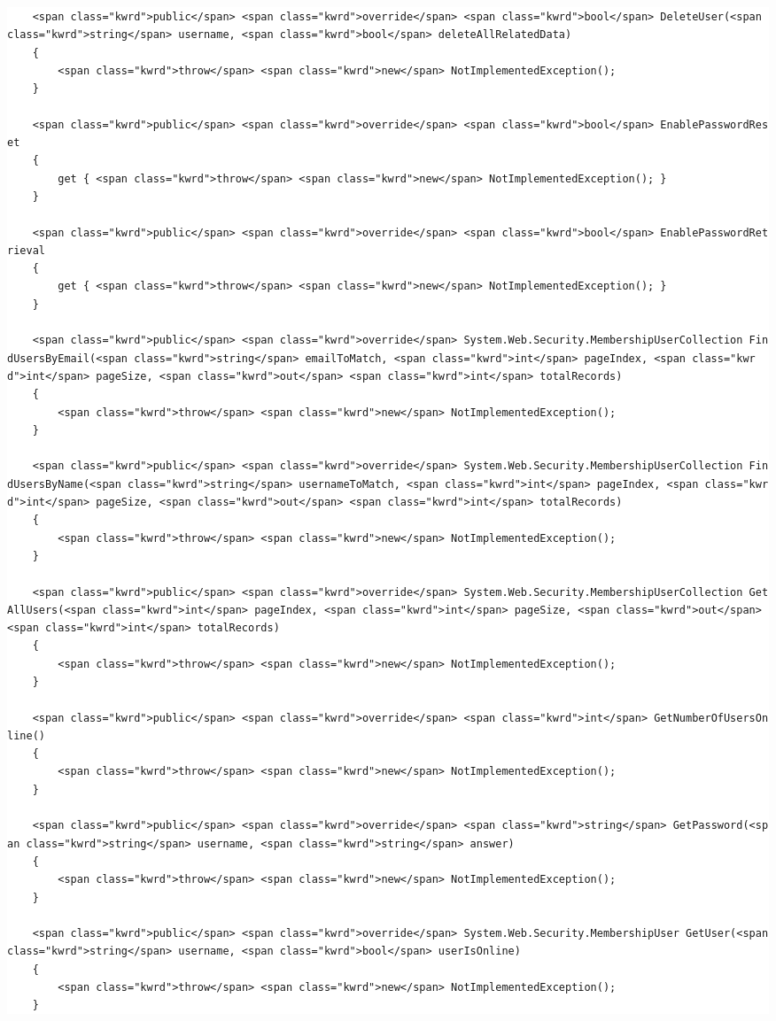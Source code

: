         <span class="kwrd">public</span> <span class="kwrd">override</span> <span class="kwrd">bool</span> DeleteUser(<span class="kwrd">string</span> username, <span class="kwrd">bool</span> deleteAllRelatedData)
        {
            <span class="kwrd">throw</span> <span class="kwrd">new</span> NotImplementedException();
        }

        <span class="kwrd">public</span> <span class="kwrd">override</span> <span class="kwrd">bool</span> EnablePasswordReset
        {
            get { <span class="kwrd">throw</span> <span class="kwrd">new</span> NotImplementedException(); }
        }

        <span class="kwrd">public</span> <span class="kwrd">override</span> <span class="kwrd">bool</span> EnablePasswordRetrieval
        {
            get { <span class="kwrd">throw</span> <span class="kwrd">new</span> NotImplementedException(); }
        }

        <span class="kwrd">public</span> <span class="kwrd">override</span> System.Web.Security.MembershipUserCollection FindUsersByEmail(<span class="kwrd">string</span> emailToMatch, <span class="kwrd">int</span> pageIndex, <span class="kwrd">int</span> pageSize, <span class="kwrd">out</span> <span class="kwrd">int</span> totalRecords)
        {
            <span class="kwrd">throw</span> <span class="kwrd">new</span> NotImplementedException();
        }

        <span class="kwrd">public</span> <span class="kwrd">override</span> System.Web.Security.MembershipUserCollection FindUsersByName(<span class="kwrd">string</span> usernameToMatch, <span class="kwrd">int</span> pageIndex, <span class="kwrd">int</span> pageSize, <span class="kwrd">out</span> <span class="kwrd">int</span> totalRecords)
        {
            <span class="kwrd">throw</span> <span class="kwrd">new</span> NotImplementedException();
        }

        <span class="kwrd">public</span> <span class="kwrd">override</span> System.Web.Security.MembershipUserCollection GetAllUsers(<span class="kwrd">int</span> pageIndex, <span class="kwrd">int</span> pageSize, <span class="kwrd">out</span> <span class="kwrd">int</span> totalRecords)
        {
            <span class="kwrd">throw</span> <span class="kwrd">new</span> NotImplementedException();
        }

        <span class="kwrd">public</span> <span class="kwrd">override</span> <span class="kwrd">int</span> GetNumberOfUsersOnline()
        {
            <span class="kwrd">throw</span> <span class="kwrd">new</span> NotImplementedException();
        }

        <span class="kwrd">public</span> <span class="kwrd">override</span> <span class="kwrd">string</span> GetPassword(<span class="kwrd">string</span> username, <span class="kwrd">string</span> answer)
        {
            <span class="kwrd">throw</span> <span class="kwrd">new</span> NotImplementedException();
        }

        <span class="kwrd">public</span> <span class="kwrd">override</span> System.Web.Security.MembershipUser GetUser(<span class="kwrd">string</span> username, <span class="kwrd">bool</span> userIsOnline)
        {
            <span class="kwrd">throw</span> <span class="kwrd">new</span> NotImplementedException();
        }
